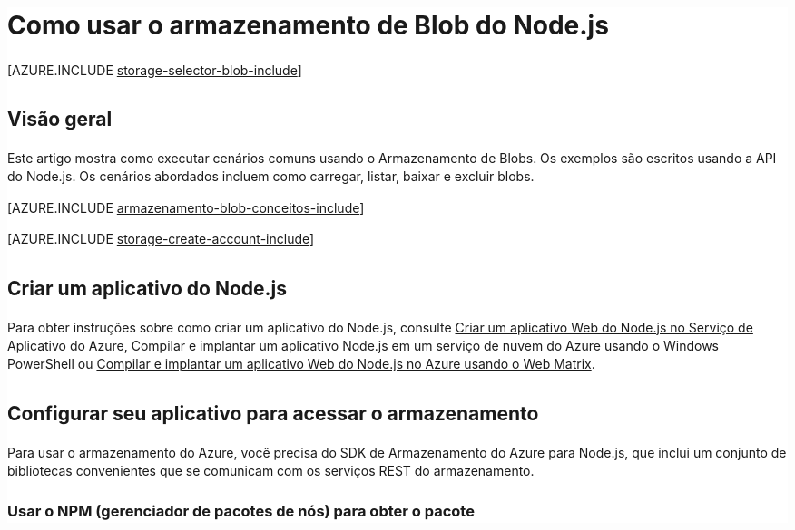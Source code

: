 <properties
	pageTitle="Como usar o armazenamento de Blob do Node.js | Microsoft Azure"
	description="Saiba como usar o Armazenamento de Blobs do Azure para carregar, baixar, listar e excluir conteúdo de blob. Os exemplos estão escritos no arquivo Node.js."
	services="storage"
	documentationCenter="nodejs"
	authors="rmcmurray"
	manager="wpickett"
	editor="tysonn"/>

<tags
	ms.service="storage"
	ms.workload="storage"
	ms.tgt_pltfrm="na"
	ms.devlang="nodejs"
	ms.topic="article"
	ms.date="02/17/2016"
	ms.author="micurd"/>



# Como usar o armazenamento de Blob do Node.js

[AZURE.INCLUDE [storage-selector-blob-include](../../includes/storage-selector-blob-include.md)]

## Visão geral

Este artigo mostra como executar cenários comuns usando o Armazenamento de Blobs. Os exemplos são escritos usando a API do Node.js. Os cenários abordados incluem como carregar, listar, baixar e excluir blobs.

[AZURE.INCLUDE [armazenamento-blob-conceitos-include](../../includes/storage-blob-concepts-include.md)]

[AZURE.INCLUDE [storage-create-account-include](../../includes/storage-create-account-include.md)]

## Criar um aplicativo do Node.js

Para obter instruções sobre como criar um aplicativo do Node.js, consulte [Criar um aplicativo Web do Node.js no Serviço de Aplicativo do Azure], [Compilar e implantar um aplicativo Node.js em um serviço de nuvem do Azure] usando o Windows PowerShell ou [Compilar e implantar um aplicativo Web do Node.js no Azure usando o Web Matrix].

## Configurar seu aplicativo para acessar o armazenamento

Para usar o armazenamento do Azure, você precisa do SDK de Armazenamento do Azure para Node.js, que inclui um conjunto de bibliotecas convenientes que se comunicam com os serviços REST do armazenamento.

### Usar o NPM (gerenciador de pacotes de nós) para obter o pacote


[Repositório do ]: https://github.com/Azure/azure-storage-node
[Criar um aplicativo Web do Node.js no Serviço de Aplicativo do Azure]: ../app-service-web/web-sites-nodejs-develop-deploy-mac.md
[Node.js Cloud Service with Storage]: ../cloud-services/storage-nodejs-use-table-storage-cloud-service-app.md
[Aplicativo web do Node.js usando o serviço de tabela do Azure]: ../app-service-web/storage-nodejs-use-table-storage-web-site.md
[Compilar e implantar um aplicativo Web do Node.js no Azure usando o Web Matrix]: ../app-service-web/web-sites-nodejs-use-webmatrix.md
[Using the REST API]: http://msdn.microsoft.com/library/azure/hh264518.aspx
[Azure Portal]: https://portal.azure.com
[Compilar e implantar um aplicativo Node.js em um serviço de nuvem do Azure]: ../cloud-services/cloud-services-nodejs-develop-deploy-app.md
[Blog da equipe de Armazenamento do Azure]: http://blogs.msdn.com/b/windowsazurestorage/
[Referência do SDK do Armazenamento do Azure para APIs de nó]: http://dl.windowsazure.com/nodestoragedocs/index.html